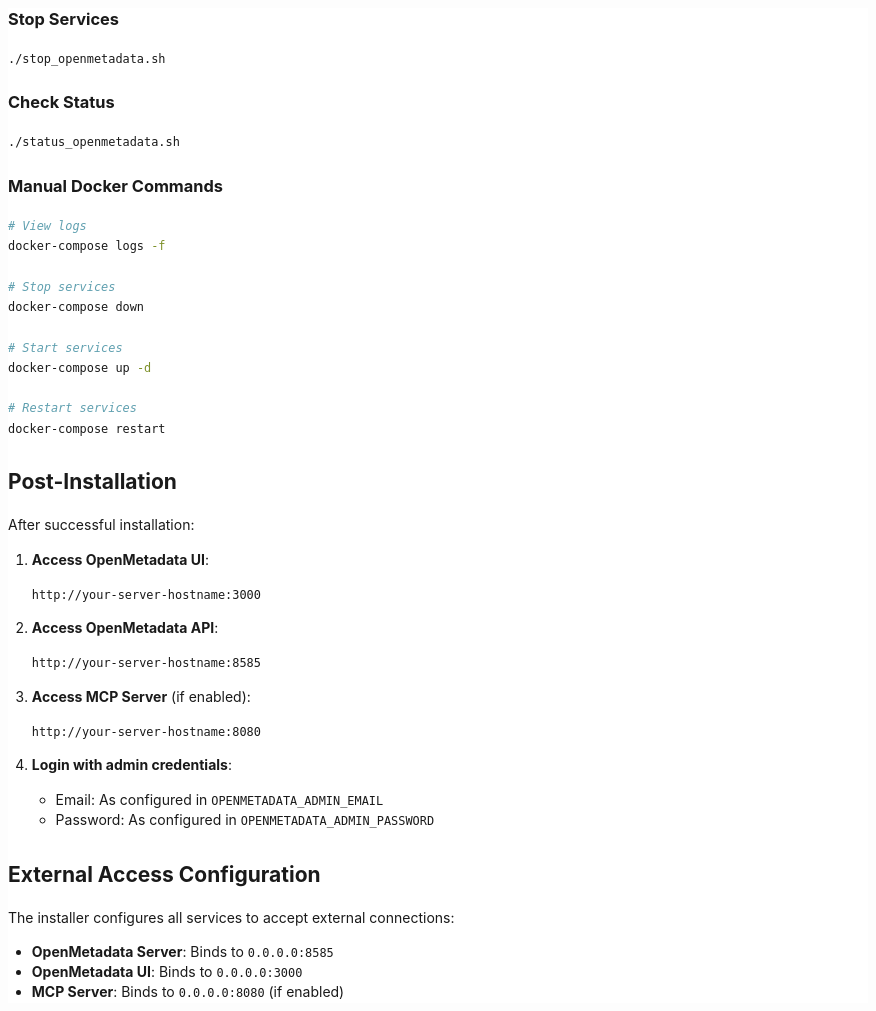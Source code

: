 ### Stop Services
```bash
./stop_openmetadata.sh
```

### Check Status
```bash
./status_openmetadata.sh
```

### Manual Docker Commands
```bash
# View logs
docker-compose logs -f

# Stop services
docker-compose down

# Start services
docker-compose up -d

# Restart services
docker-compose restart
```

## Post-Installation

After successful installation:

1. **Access OpenMetadata UI**:
   ```
   http://your-server-hostname:3000
   ```

2. **Access OpenMetadata API**:
   ```
   http://your-server-hostname:8585
   ```

3. **Access MCP Server** (if enabled):
   ```
   http://your-server-hostname:8080
   ```

4. **Login with admin credentials**:
   - Email: As configured in `OPENMETADATA_ADMIN_EMAIL`
   - Password: As configured in `OPENMETADATA_ADMIN_PASSWORD`

## External Access Configuration

The installer configures all services to accept external connections:

- **OpenMetadata Server**: Binds to `0.0.0.0:8585`
- **OpenMetadata UI**: Binds to `0.0.0.0:3000`
- **MCP Server**: Binds to `0.0.0.0:8080` (if enabled)

